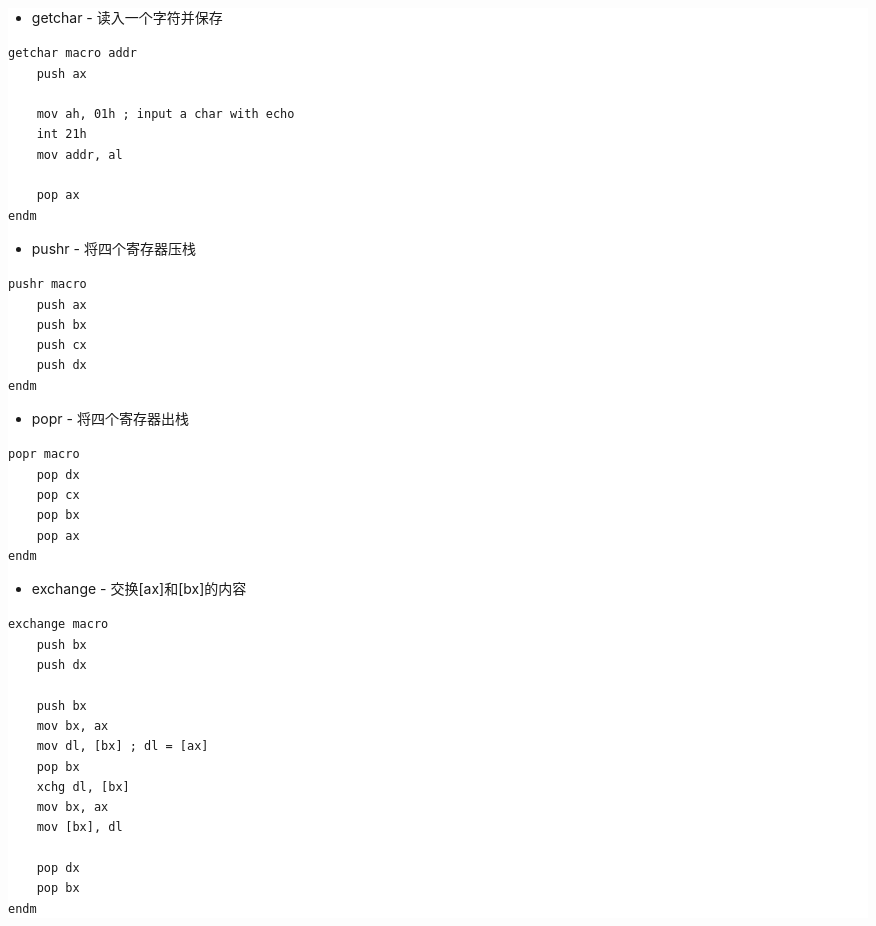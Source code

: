 - getchar - 读入一个字符并保存

```
getchar macro addr
	push ax

	mov ah, 01h ; input a char with echo
	int 21h
	mov addr, al

	pop ax
endm
```

- pushr - 将四个寄存器压栈

```
pushr macro
	push ax
	push bx
	push cx
	push dx
endm
```

- popr - 将四个寄存器出栈

```
popr macro
	pop dx
	pop cx
	pop bx
	pop ax
endm
```

- exchange - 交换[ax]和[bx]的内容

```
exchange macro
	push bx
	push dx

	push bx
	mov bx, ax
	mov dl, [bx] ; dl = [ax]
	pop bx
	xchg dl, [bx]
	mov bx, ax
	mov [bx], dl

	pop dx
	pop bx
endm
```
